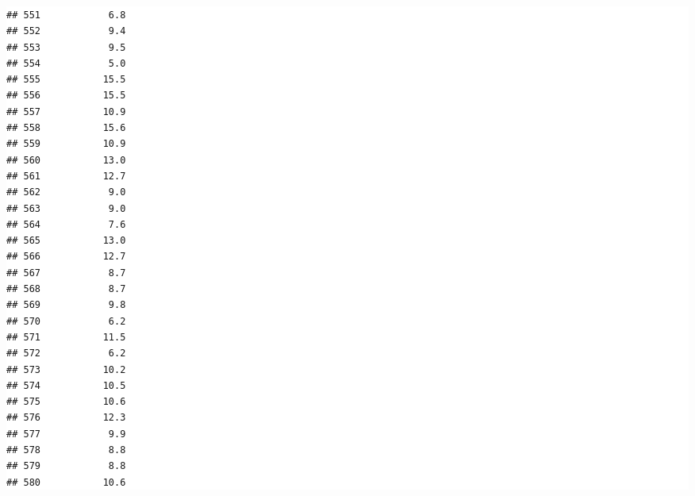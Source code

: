     ## 551            6.8
    ## 552            9.4
    ## 553            9.5
    ## 554            5.0
    ## 555           15.5
    ## 556           15.5
    ## 557           10.9
    ## 558           15.6
    ## 559           10.9
    ## 560           13.0
    ## 561           12.7
    ## 562            9.0
    ## 563            9.0
    ## 564            7.6
    ## 565           13.0
    ## 566           12.7
    ## 567            8.7
    ## 568            8.7
    ## 569            9.8
    ## 570            6.2
    ## 571           11.5
    ## 572            6.2
    ## 573           10.2
    ## 574           10.5
    ## 575           10.6
    ## 576           12.3
    ## 577            9.9
    ## 578            8.8
    ## 579            8.8
    ## 580           10.6